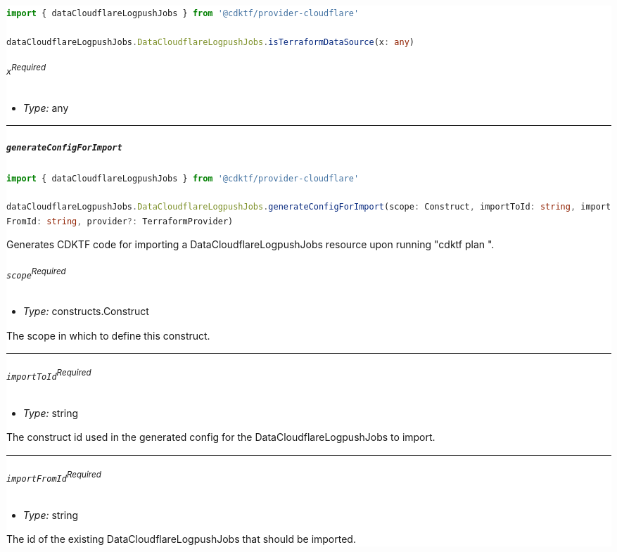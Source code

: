 ```typescript
import { dataCloudflareLogpushJobs } from '@cdktf/provider-cloudflare'

dataCloudflareLogpushJobs.DataCloudflareLogpushJobs.isTerraformDataSource(x: any)
```

###### `x`<sup>Required</sup> <a name="x" id="@cdktf/provider-cloudflare.dataCloudflareLogpushJobs.DataCloudflareLogpushJobs.isTerraformDataSource.parameter.x"></a>

- *Type:* any

---

##### `generateConfigForImport` <a name="generateConfigForImport" id="@cdktf/provider-cloudflare.dataCloudflareLogpushJobs.DataCloudflareLogpushJobs.generateConfigForImport"></a>

```typescript
import { dataCloudflareLogpushJobs } from '@cdktf/provider-cloudflare'

dataCloudflareLogpushJobs.DataCloudflareLogpushJobs.generateConfigForImport(scope: Construct, importToId: string, importFromId: string, provider?: TerraformProvider)
```

Generates CDKTF code for importing a DataCloudflareLogpushJobs resource upon running "cdktf plan <stack-name>".

###### `scope`<sup>Required</sup> <a name="scope" id="@cdktf/provider-cloudflare.dataCloudflareLogpushJobs.DataCloudflareLogpushJobs.generateConfigForImport.parameter.scope"></a>

- *Type:* constructs.Construct

The scope in which to define this construct.

---

###### `importToId`<sup>Required</sup> <a name="importToId" id="@cdktf/provider-cloudflare.dataCloudflareLogpushJobs.DataCloudflareLogpushJobs.generateConfigForImport.parameter.importToId"></a>

- *Type:* string

The construct id used in the generated config for the DataCloudflareLogpushJobs to import.

---

###### `importFromId`<sup>Required</sup> <a name="importFromId" id="@cdktf/provider-cloudflare.dataCloudflareLogpushJobs.DataCloudflareLogpushJobs.generateConfigForImport.parameter.importFromId"></a>

- *Type:* string

The id of the existing DataCloudflareLogpushJobs that should be imported.
